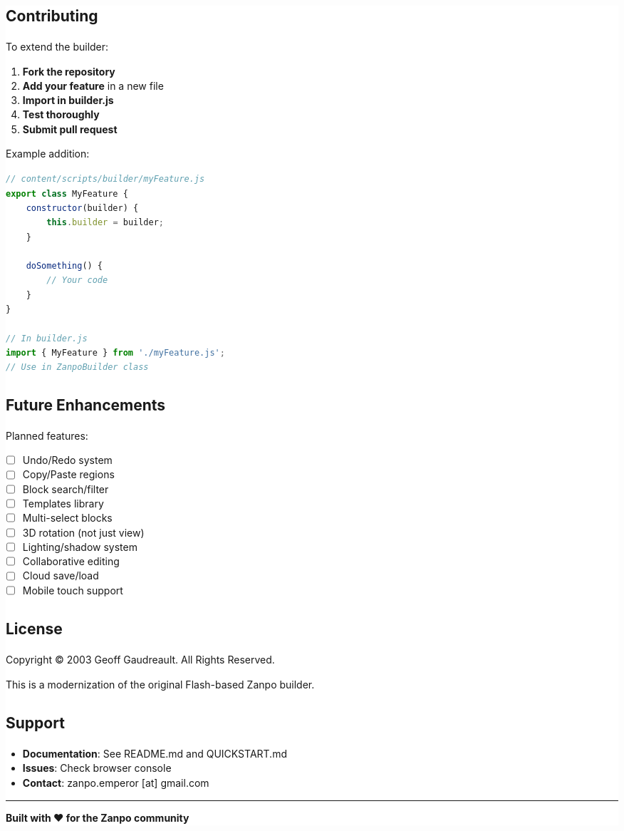 ## Contributing

To extend the builder:

1. **Fork the repository**
2. **Add your feature** in a new file
3. **Import in builder.js**
4. **Test thoroughly**
5. **Submit pull request**

Example addition:

```javascript
// content/scripts/builder/myFeature.js
export class MyFeature {
    constructor(builder) {
        this.builder = builder;
    }
    
    doSomething() {
        // Your code
    }
}

// In builder.js
import { MyFeature } from './myFeature.js';
// Use in ZanpoBuilder class
```

## Future Enhancements

Planned features:

- [ ] Undo/Redo system
- [ ] Copy/Paste regions
- [ ] Block search/filter
- [ ] Templates library
- [ ] Multi-select blocks
- [ ] 3D rotation (not just view)
- [ ] Lighting/shadow system
- [ ] Collaborative editing
- [ ] Cloud save/load
- [ ] Mobile touch support

## License

Copyright © 2003 Geoff Gaudreault. All Rights Reserved.

This is a modernization of the original Flash-based Zanpo builder.

## Support

- **Documentation**: See README.md and QUICKSTART.md
- **Issues**: Check browser console
- **Contact**: zanpo.emperor [at] gmail.com

---

**Built with ❤️ for the Zanpo community**

